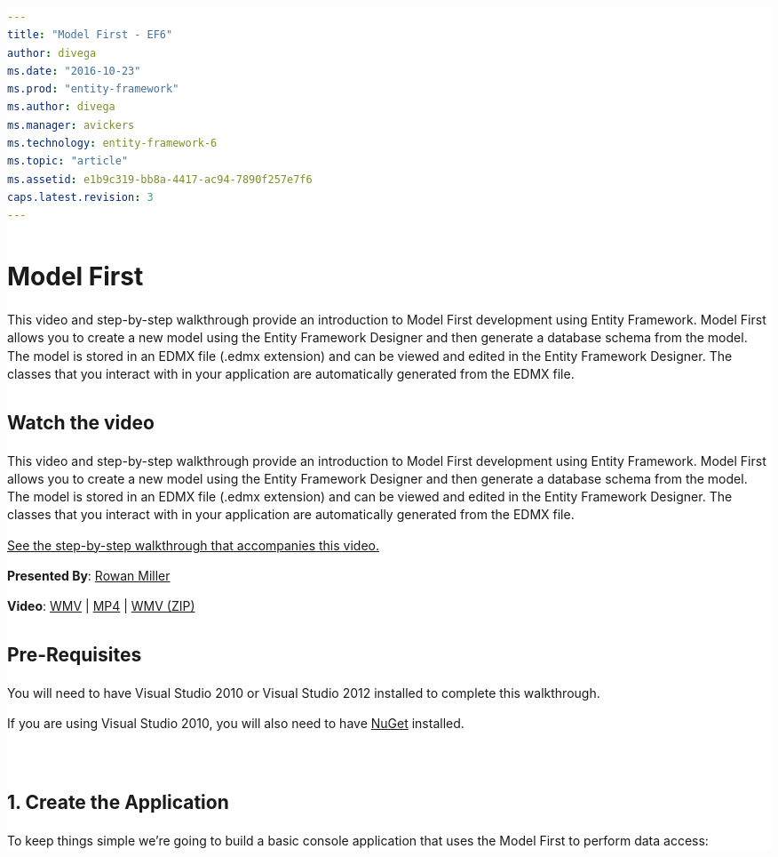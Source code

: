 ```yaml
---
title: "Model First - EF6"
author: divega
ms.date: "2016-10-23"
ms.prod: "entity-framework"
ms.author: divega
ms.manager: avickers
ms.technology: entity-framework-6
ms.topic: "article"
ms.assetid: e1b9c319-bb8a-4417-ac94-7890f257e7f6
caps.latest.revision: 3
---
```

# Model First
This video and step-by-step walkthrough provide an introduction to Model First development using Entity Framework. Model First allows you to create a new model using the Entity Framework Designer and then generate a database schema from the model. The model is stored in an EDMX file (.edmx extension) and can be viewed and edited in the Entity Framework Designer. The classes that you interact with in your application are automatically generated from the EDMX file.

## Watch the video
This video and step-by-step walkthrough provide an introduction to Model First development using Entity Framework. Model First allows you to create a new model using the Entity Framework Designer and then generate a database schema from the model. The model is stored in an EDMX file (.edmx extension) and can be viewed and edited in the Entity Framework Designer. The classes that you interact with in your application are automatically generated from the EDMX file.

[See the step-by-step walkthrough that accompanies this video.](~/ef6/model-first.md)

**Presented By**: [Rowan Miller](http://romiller.com/)

**Video**: [WMV](http://download.microsoft.com/download/5/B/1/5B1C338C-AFA7-4F68-B304-48BB008146EF/HDI-ITPro-MSDN-winvideo-modelfirst.wmv) | [MP4](http://download.microsoft.com/download/5/B/1/5B1C338C-AFA7-4F68-B304-48BB008146EF/HDI-ITPro-MSDN-mp4video-modelfirst.m4v) | [WMV (ZIP)](http://download.microsoft.com/download/5/B/1/5B1C338C-AFA7-4F68-B304-48BB008146EF/HDI-ITPro-MSDN-winvideo-modelfirst.zip)

## Pre-Requisites

You will need to have Visual Studio 2010 or Visual Studio 2012 installed to complete this walkthrough.

If you are using Visual Studio 2010, you will also need to have [NuGet](http://visualstudiogallery.msdn.microsoft.com/27077b70-9dad-4c64-adcf-c7cf6bc9970c) installed.

 

## 1. Create the Application

To keep things simple we’re going to build a basic console application that uses the Model First to perform data access:
